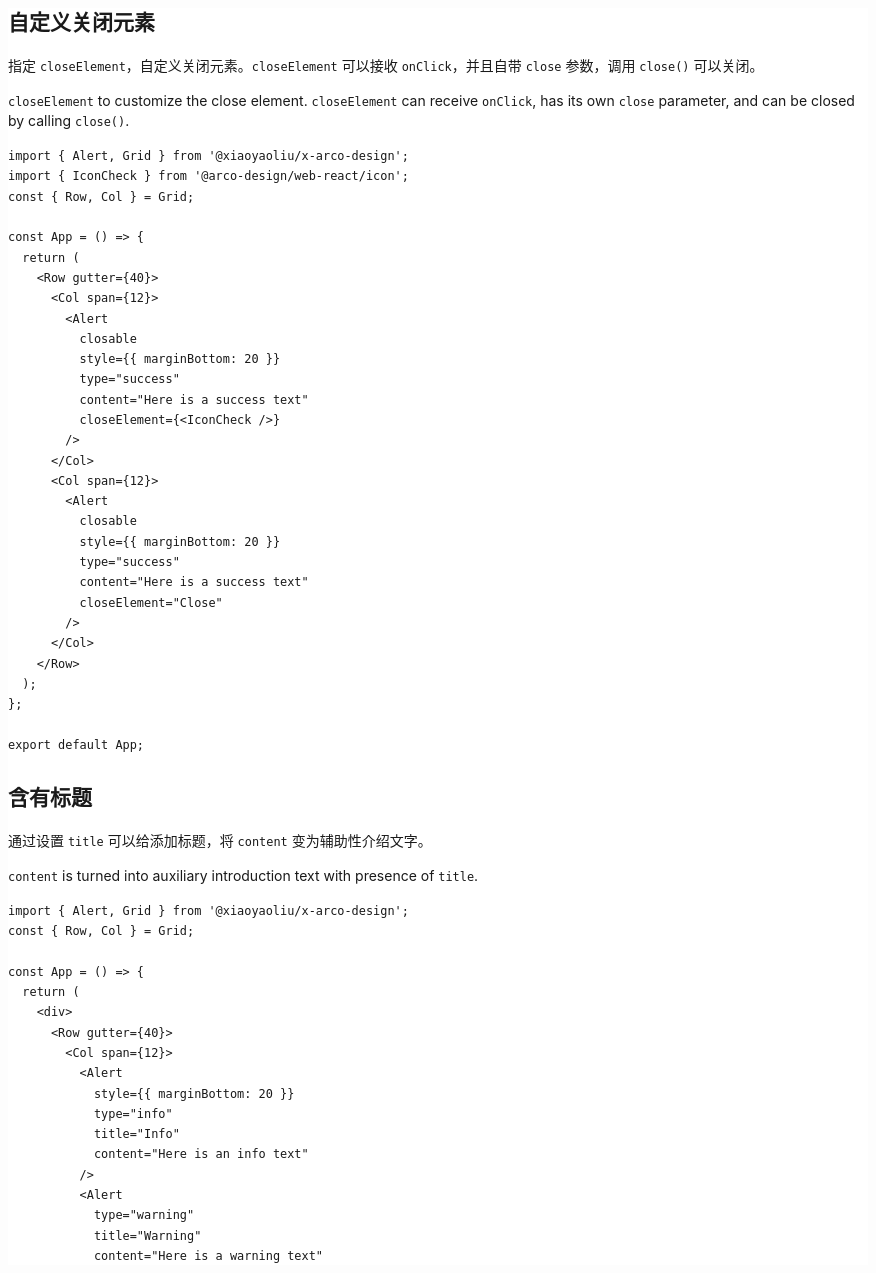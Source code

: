 ## 自定义关闭元素

指定 `closeElement`，自定义关闭元素。`closeElement` 可以接收 `onClick`，并且自带 `close` 参数，调用 `close()` 可以关闭。

`closeElement` to customize the close element. `closeElement` can receive `onClick`, has its own `close` parameter, and can be closed by calling `close()`.

```tsx
import { Alert, Grid } from '@xiaoyaoliu/x-arco-design';
import { IconCheck } from '@arco-design/web-react/icon';
const { Row, Col } = Grid;

const App = () => {
  return (
    <Row gutter={40}>
      <Col span={12}>
        <Alert
          closable
          style={{ marginBottom: 20 }}
          type="success"
          content="Here is a success text"
          closeElement={<IconCheck />}
        />
      </Col>
      <Col span={12}>
        <Alert
          closable
          style={{ marginBottom: 20 }}
          type="success"
          content="Here is a success text"
          closeElement="Close"
        />
      </Col>
    </Row>
  );
};

export default App;
```

## 含有标题

通过设置 `title` 可以给添加标题，将 `content` 变为辅助性介绍文字。

`content` is turned into auxiliary introduction text with presence of `title`.

```tsx
import { Alert, Grid } from '@xiaoyaoliu/x-arco-design';
const { Row, Col } = Grid;

const App = () => {
  return (
    <div>
      <Row gutter={40}>
        <Col span={12}>
          <Alert
            style={{ marginBottom: 20 }}
            type="info"
            title="Info"
            content="Here is an info text"
          />
          <Alert
            type="warning"
            title="Warning"
            content="Here is a warning text"
```
